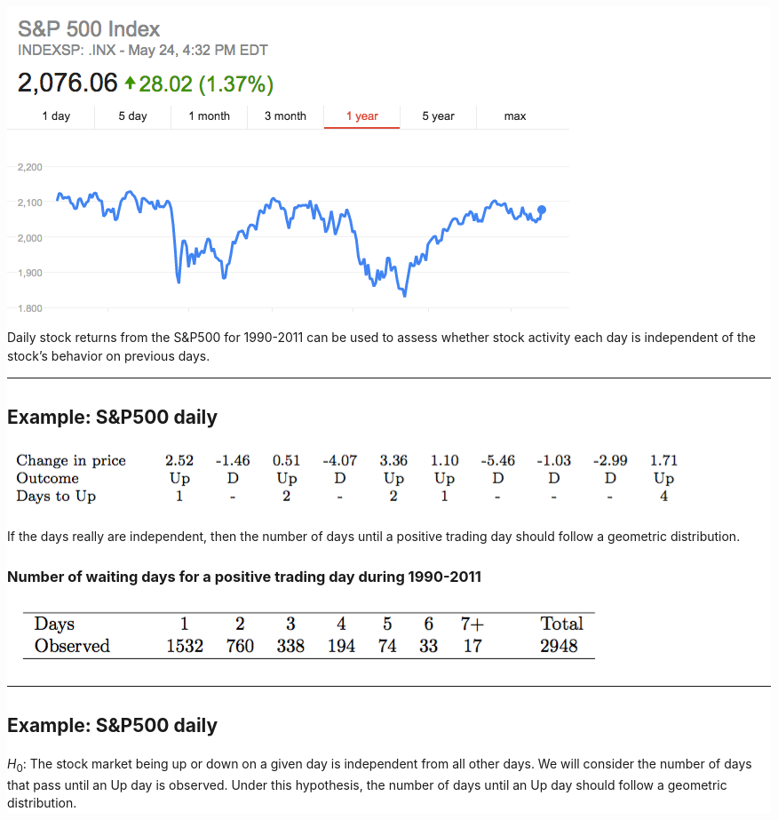 ![SP500](assets/img/SP500.png)

Daily stock returns from the S&P500 for 1990-2011 can be used to assess whether stock activity each day is independent of the stock’s behavior on previous days.

---
## Example: S&P500 daily

![SP500 Table](assets/img/SP500-table.png)

If the days really are independent, then the number of days until a positive trading day should follow a geometric distribution.

### Number of waiting days for a positive trading day during 1990-2011

![SP500 Distribution](assets/img/SP-distr.png)

---
## Example: S&P500 daily

$H_0:$ The stock market being up or down on a given day is independent from all other days. We will consider the number of days that pass until an Up day is observed. Under this hypothesis, the number of days until an Up day should follow a geometric distribution.
